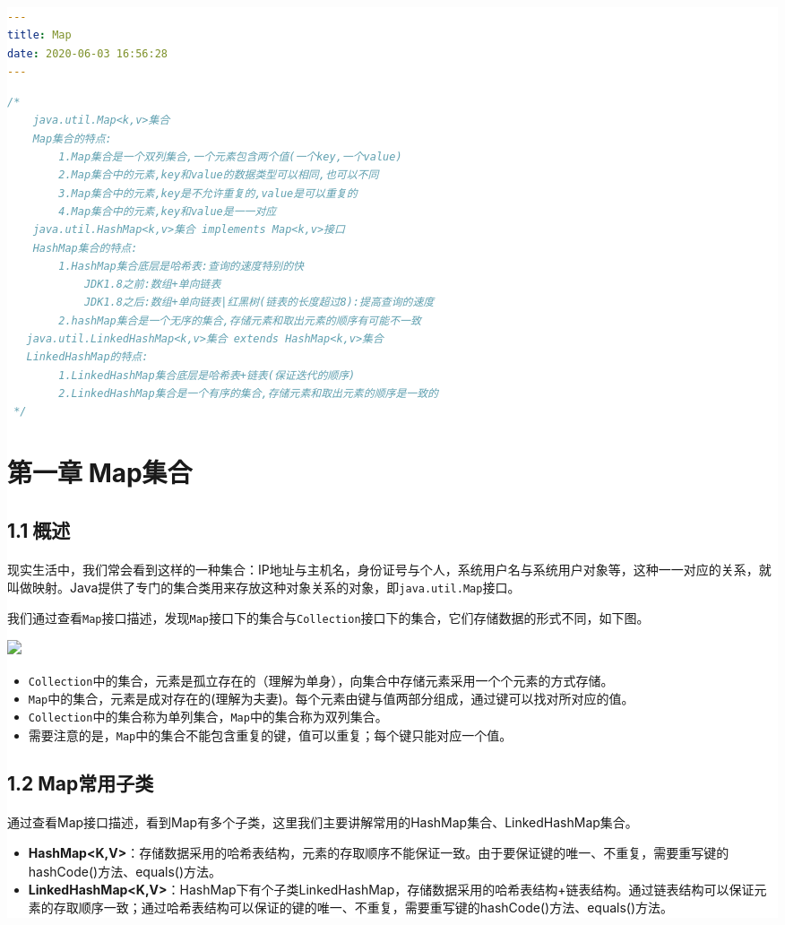 ```yaml
---
title: Map
date: 2020-06-03 16:56:28
---
```


```java
/*
    java.util.Map<k,v>集合
    Map集合的特点:
        1.Map集合是一个双列集合,一个元素包含两个值(一个key,一个value)
        2.Map集合中的元素,key和value的数据类型可以相同,也可以不同
        3.Map集合中的元素,key是不允许重复的,value是可以重复的
        4.Map集合中的元素,key和value是一一对应
    java.util.HashMap<k,v>集合 implements Map<k,v>接口
    HashMap集合的特点:
        1.HashMap集合底层是哈希表:查询的速度特别的快
            JDK1.8之前:数组+单向链表
            JDK1.8之后:数组+单向链表|红黑树(链表的长度超过8):提高查询的速度
        2.hashMap集合是一个无序的集合,存储元素和取出元素的顺序有可能不一致
   java.util.LinkedHashMap<k,v>集合 extends HashMap<k,v>集合
   LinkedHashMap的特点:
        1.LinkedHashMap集合底层是哈希表+链表(保证迭代的顺序)
        2.LinkedHashMap集合是一个有序的集合,存储元素和取出元素的顺序是一致的
 */
```

# 第一章 Map集合

## 1.1 概述

现实生活中，我们常会看到这样的一种集合：IP地址与主机名，身份证号与个人，系统用户名与系统用户对象等，这种一一对应的关系，就叫做映射。Java提供了专门的集合类用来存放这种对象关系的对象，即`java.util.Map`接口。

我们通过查看`Map`接口描述，发现`Map`接口下的集合与`Collection`接口下的集合，它们存储数据的形式不同，如下图。

![](img\Collection与Map.bmp)

* `Collection`中的集合，元素是孤立存在的（理解为单身），向集合中存储元素采用一个个元素的方式存储。
* `Map`中的集合，元素是成对存在的(理解为夫妻)。每个元素由键与值两部分组成，通过键可以找对所对应的值。
* `Collection`中的集合称为单列集合，`Map`中的集合称为双列集合。
* 需要注意的是，`Map`中的集合不能包含重复的键，值可以重复；每个键只能对应一个值。

## 1.2  Map常用子类

通过查看Map接口描述，看到Map有多个子类，这里我们主要讲解常用的HashMap集合、LinkedHashMap集合。

* **HashMap<K,V>**：存储数据采用的哈希表结构，元素的存取顺序不能保证一致。由于要保证键的唯一、不重复，需要重写键的hashCode()方法、equals()方法。
* **LinkedHashMap<K,V>**：HashMap下有个子类LinkedHashMap，存储数据采用的哈希表结构+链表结构。通过链表结构可以保证元素的存取顺序一致；通过哈希表结构可以保证的键的唯一、不重复，需要重写键的hashCode()方法、equals()方法。
